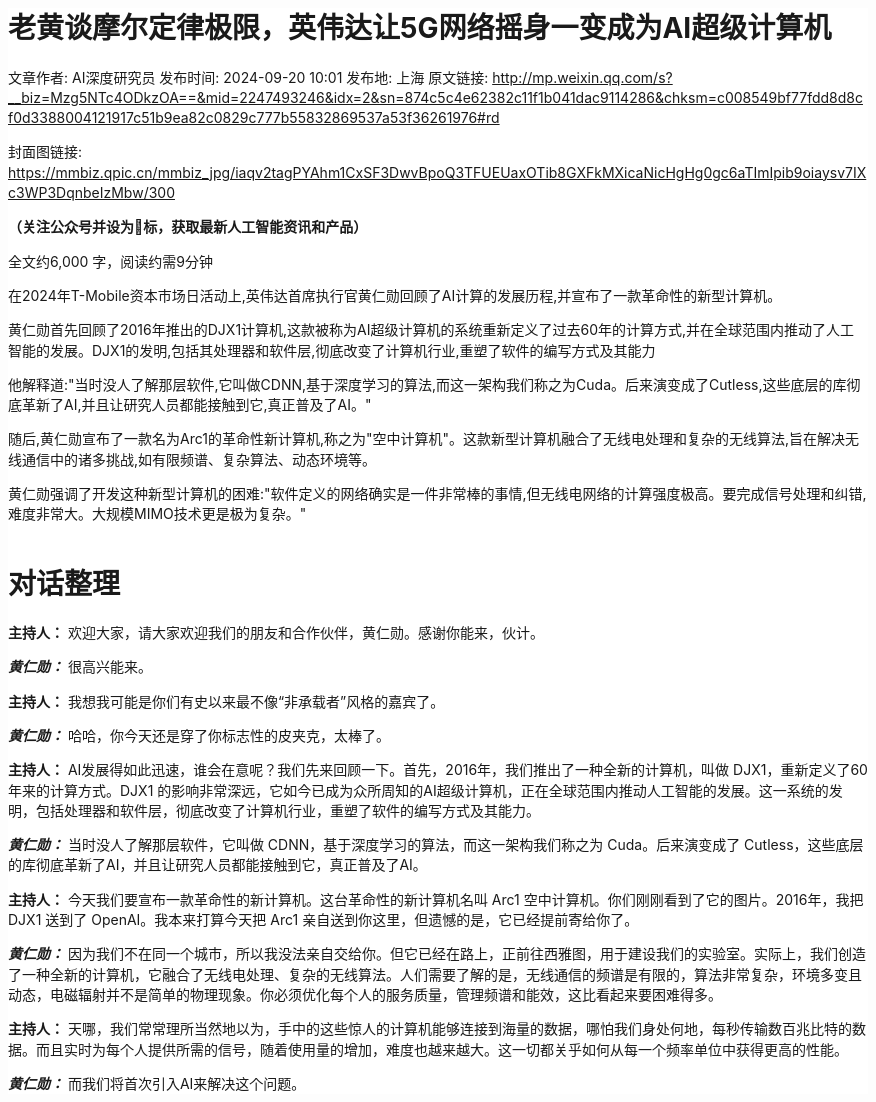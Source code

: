 # 老黄谈摩尔定律极限，英伟达让5G网络摇身一变成为AI超级计算机

文章作者: AI深度研究员
发布时间: 2024-09-20 10:01
发布地: 上海
原文链接: http://mp.weixin.qq.com/s?__biz=Mzg5NTc4ODkzOA==&mid=2247493246&idx=2&sn=874c5c4e62382c11f1b041dac9114286&chksm=c008549bf77fdd8d8cf0d3388004121917c51b9ea82c0829c777b55832869537a53f36261976#rd

封面图链接: https://mmbiz.qpic.cn/mmbiz_jpg/iaqv2tagPYAhm1CxSF3DwvBpoQ3TFUEUaxOTib8GXFkMXicaNicHgHg0gc6aTImIpib9oiaysv7IXc3WP3DqnbeIzMbw/300

**（关注公众号并设为🌟标，获取最新人工智能资讯和产品）**

全文约6,000 字，阅读约需9分钟

在2024年T-Mobile资本市场日活动上,英伟达首席执行官黄仁勋回顾了AI计算的发展历程,并宣布了一款革命性的新型计算机。

黄仁勋首先回顾了2016年推出的DJX1计算机,这款被称为AI超级计算机的系统重新定义了过去60年的计算方式,并在全球范围内推动了人工智能的发展。DJX1的发明,包括其处理器和软件层,彻底改变了计算机行业,重塑了软件的编写方式及其能力

他解释道:"当时没人了解那层软件,它叫做CDNN,基于深度学习的算法,而这一架构我们称之为Cuda。后来演变成了Cutless,这些底层的库彻底革新了AI,并且让研究人员都能接触到它,真正普及了AI。"

随后,黄仁勋宣布了一款名为Arc1的革命性新计算机,称之为"空中计算机"。这款新型计算机融合了无线电处理和复杂的无线算法,旨在解决无线通信中的诸多挑战,如有限频谱、复杂算法、动态环境等。

黄仁勋强调了开发这种新型计算机的困难:"软件定义的网络确实是一件非常棒的事情,但无线电网络的计算强度极高。要完成信号处理和纠错,难度非常大。大规模MIMO技术更是极为复杂。"

# 对话整理

**主持人：** 欢迎大家，请大家欢迎我们的朋友和合作伙伴，黄仁勋。感谢你能来，伙计。

 _**黄仁勋：**_ 很高兴能来。

**主持人：** 我想我可能是你们有史以来最不像“非承载者”风格的嘉宾了。

 _**黄仁勋：**_ 哈哈，你今天还是穿了你标志性的皮夹克，太棒了。

**主持人：** AI发展得如此迅速，谁会在意呢？我们先来回顾一下。首先，2016年，我们推出了一种全新的计算机，叫做
DJX1，重新定义了60年来的计算方式。DJX1
的影响非常深远，它如今已成为众所周知的AI超级计算机，正在全球范围内推动人工智能的发展。这一系统的发明，包括处理器和软件层，彻底改变了计算机行业，重塑了软件的编写方式及其能力。

 _**黄仁勋：**_ 当时没人了解那层软件，它叫做 CDNN，基于深度学习的算法，而这一架构我们称之为 Cuda。后来演变成了
Cutless，这些底层的库彻底革新了AI，并且让研究人员都能接触到它，真正普及了AI。

**主持人：** 今天我们要宣布一款革命性的新计算机。这台革命性的新计算机名叫 Arc1 空中计算机。你们刚刚看到了它的图片。2016年，我把 DJX1
送到了 OpenAI。我本来打算今天把 Arc1 亲自送到你这里，但遗憾的是，它已经提前寄给你了。

 _**黄仁勋：**_
因为我们不在同一个城市，所以我没法亲自交给你。但它已经在路上，正前往西雅图，用于建设我们的实验室。实际上，我们创造了一种全新的计算机，它融合了无线电处理、复杂的无线算法。人们需要了解的是，无线通信的频谱是有限的，算法非常复杂，环境多变且动态，电磁辐射并不是简单的物理现象。你必须优化每个人的服务质量，管理频谱和能效，这比看起来要困难得多。

**主持人：**
天哪，我们常常理所当然地以为，手中的这些惊人的计算机能够连接到海量的数据，哪怕我们身处何地，每秒传输数百兆比特的数据。而且实时为每个人提供所需的信号，随着使用量的增加，难度也越来越大。这一切都关乎如何从每一个频率单位中获得更高的性能。

 _**黄仁勋：**_ 而我们将首次引入AI来解决这个问题。
